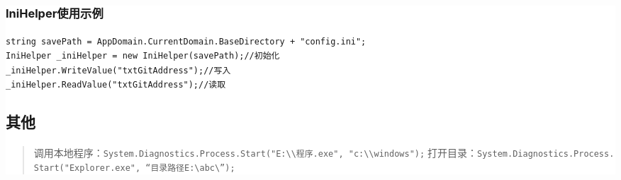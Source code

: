 ### IniHelper使用示例

    string savePath = AppDomain.CurrentDomain.BaseDirectory + "config.ini";
    IniHelper _iniHelper = new IniHelper(savePath);//初始化
    _iniHelper.WriteValue("txtGitAddress");//写入
    _iniHelper.ReadValue("txtGitAddress");//读取


## 其他
> 调用本地程序：`System.Diagnostics.Process.Start("E:\\程序.exe", "c:\\windows");`
> 打开目录：`System.Diagnostics.Process.Start("Explorer.exe", “目录路径E:\abc\”);`